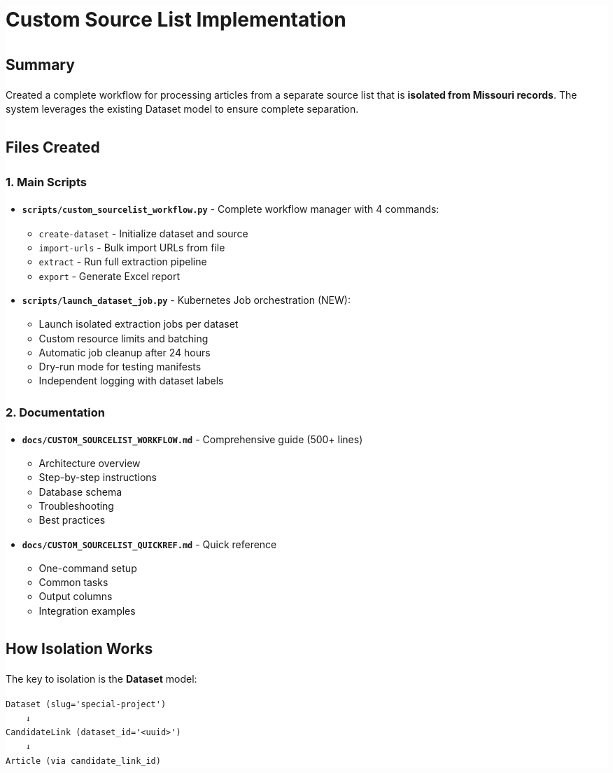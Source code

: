 # Custom Source List Implementation

## Summary

Created a complete workflow for processing articles from a separate source list that is **isolated from Missouri records**. The system leverages the existing Dataset model to ensure complete separation.

## Files Created

### 1. Main Scripts
- **`scripts/custom_sourcelist_workflow.py`** - Complete workflow manager with 4 commands:
  - `create-dataset` - Initialize dataset and source
  - `import-urls` - Bulk import URLs from file
  - `extract` - Run full extraction pipeline
  - `export` - Generate Excel report

- **`scripts/launch_dataset_job.py`** - Kubernetes Job orchestration (NEW):
  - Launch isolated extraction jobs per dataset
  - Custom resource limits and batching
  - Automatic job cleanup after 24 hours
  - Dry-run mode for testing manifests
  - Independent logging with dataset labels

### 2. Documentation
- **`docs/CUSTOM_SOURCELIST_WORKFLOW.md`** - Comprehensive guide (500+ lines)
  - Architecture overview
  - Step-by-step instructions
  - Database schema
  - Troubleshooting
  - Best practices
  
- **`docs/CUSTOM_SOURCELIST_QUICKREF.md`** - Quick reference
  - One-command setup
  - Common tasks
  - Output columns
  - Integration examples

## How Isolation Works

The key to isolation is the **Dataset** model:

```
Dataset (slug='special-project')
    ↓
CandidateLink (dataset_id='<uuid>')
    ↓
Article (via candidate_link_id)
```
